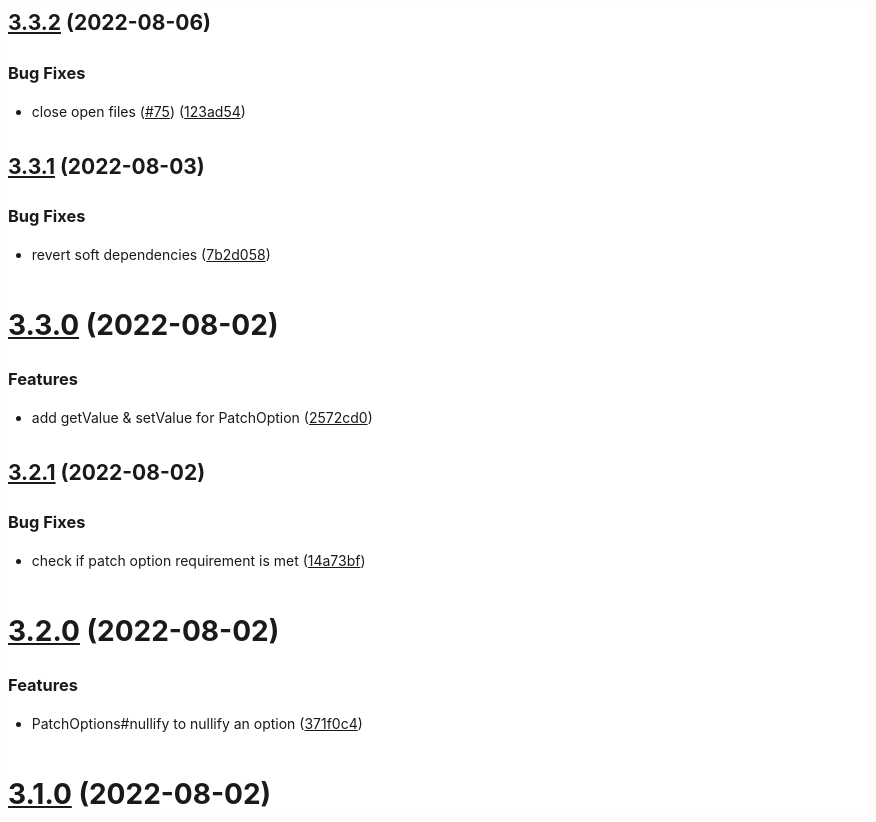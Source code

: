 ## [3.3.2](https://github.com/revanced/revanced-patcher/compare/v3.3.1...v3.3.2) (2022-08-06)


### Bug Fixes

* close open files ([#75](https://github.com/revanced/revanced-patcher/issues/75)) ([123ad54](https://github.com/revanced/revanced-patcher/commit/123ad54c150bd04f4b8ef5c65334ea468ceb99cc))

## [3.3.1](https://github.com/revanced/revanced-patcher/compare/v3.3.0...v3.3.1) (2022-08-03)


### Bug Fixes

* revert soft dependencies ([7b2d058](https://github.com/revanced/revanced-patcher/commit/7b2d058144b0718992d329731e2af7cc704e4370))

# [3.3.0](https://github.com/revanced/revanced-patcher/compare/v3.2.1...v3.3.0) (2022-08-02)


### Features

* add getValue & setValue for PatchOption ([2572cd0](https://github.com/revanced/revanced-patcher/commit/2572cd04b5da4eeae738c8dde31493177edf0bf8))

## [3.2.1](https://github.com/revanced/revanced-patcher/compare/v3.2.0...v3.2.1) (2022-08-02)


### Bug Fixes

* check if patch option requirement is met ([14a73bf](https://github.com/revanced/revanced-patcher/commit/14a73bfcafac36bce2b8466788d460edde7a14fd))

# [3.2.0](https://github.com/revanced/revanced-patcher/compare/v3.1.0...v3.2.0) (2022-08-02)


### Features

* PatchOptions#nullify to nullify an option ([371f0c4](https://github.com/revanced/revanced-patcher/commit/371f0c4d0bf96e7f6db35085efccaed3000a096c))

# [3.1.0](https://github.com/revanced/revanced-patcher/compare/v3.0.0...v3.1.0) (2022-08-02)

